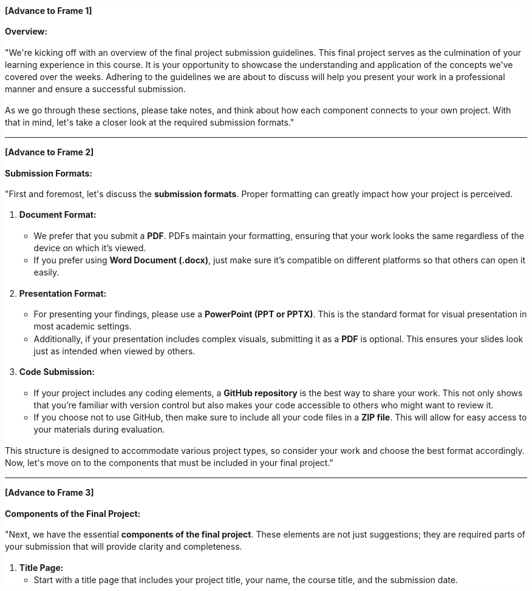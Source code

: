 **[Advance to Frame 1]**

**Overview:**

"We're kicking off with an overview of the final project submission guidelines. This final project serves as the culmination of your learning experience in this course. It is your opportunity to showcase the understanding and application of the concepts we've covered over the weeks. Adhering to the guidelines we are about to discuss will help you present your work in a professional manner and ensure a successful submission. 

As we go through these sections, please take notes, and think about how each component connects to your own project. With that in mind, let's take a closer look at the required submission formats."

---

**[Advance to Frame 2]**

**Submission Formats:**

"First and foremost, let's discuss the **submission formats**. Proper formatting can greatly impact how your project is perceived.

1. **Document Format:** 
   - We prefer that you submit a **PDF**. PDFs maintain your formatting, ensuring that your work looks the same regardless of the device on which it’s viewed. 
   - If you prefer using **Word Document (.docx)**, just make sure it’s compatible on different platforms so that others can open it easily.

2. **Presentation Format:**
   - For presenting your findings, please use a **PowerPoint (PPT or PPTX)**. This is the standard format for visual presentation in most academic settings.
   - Additionally, if your presentation includes complex visuals, submitting it as a **PDF** is optional. This ensures your slides look just as intended when viewed by others.

3. **Code Submission:**
   - If your project includes any coding elements, a **GitHub repository** is the best way to share your work. This not only shows that you’re familiar with version control but also makes your code accessible to others who might want to review it.
   - If you choose not to use GitHub, then make sure to include all your code files in a **ZIP file**. This will allow for easy access to your materials during evaluation.

This structure is designed to accommodate various project types, so consider your work and choose the best format accordingly. Now, let's move on to the components that must be included in your final project."

---

**[Advance to Frame 3]**

**Components of the Final Project:**

"Next, we have the essential **components of the final project**. These elements are not just suggestions; they are required parts of your submission that will provide clarity and completeness.

1. **Title Page:** 
   - Start with a title page that includes your project title, your name, the course title, and the submission date.
   